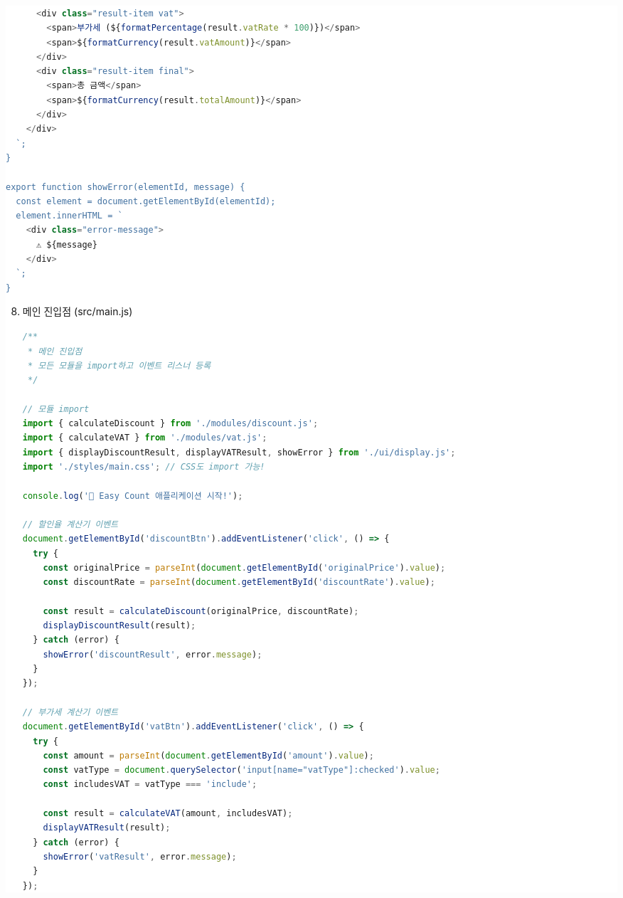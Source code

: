    ```javascript
         <div class="result-item vat">
           <span>부가세 (${formatPercentage(result.vatRate * 100)})</span>
           <span>${formatCurrency(result.vatAmount)}</span>
         </div>
         <div class="result-item final">
           <span>총 금액</span>
           <span>${formatCurrency(result.totalAmount)}</span>
         </div>
       </div>
     `;
   }
   
   export function showError(elementId, message) {
     const element = document.getElementById(elementId);
     element.innerHTML = `
       <div class="error-message">
         ⚠️ ${message}
       </div>
     `;
   }
   ```

8. 메인 진입점 (src/main.js)
   ```javascript
   /**
    * 메인 진입점
    * 모든 모듈을 import하고 이벤트 리스너 등록
    */
   
   // 모듈 import
   import { calculateDiscount } from './modules/discount.js';
   import { calculateVAT } from './modules/vat.js';
   import { displayDiscountResult, displayVATResult, showError } from './ui/display.js';
   import './styles/main.css'; // CSS도 import 가능!
   
   console.log('🚀 Easy Count 애플리케이션 시작!');
   
   // 할인율 계산기 이벤트
   document.getElementById('discountBtn').addEventListener('click', () => {
     try {
       const originalPrice = parseInt(document.getElementById('originalPrice').value);
       const discountRate = parseInt(document.getElementById('discountRate').value);
       
       const result = calculateDiscount(originalPrice, discountRate);
       displayDiscountResult(result);
     } catch (error) {
       showError('discountResult', error.message);
     }
   });
   
   // 부가세 계산기 이벤트
   document.getElementById('vatBtn').addEventListener('click', () => {
     try {
       const amount = parseInt(document.getElementById('amount').value);
       const vatType = document.querySelector('input[name="vatType"]:checked').value;
       const includesVAT = vatType === 'include';
       
       const result = calculateVAT(amount, includesVAT);
       displayVATResult(result);
     } catch (error) {
       showError('vatResult', error.message);
     }
   });
   
   ```